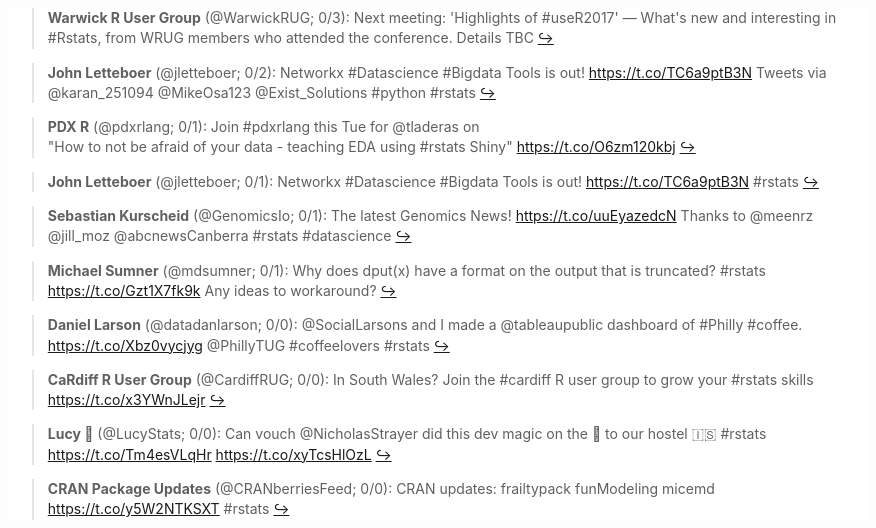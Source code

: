 > **Warwick R User Group** (@WarwickRUG; 0/3): Next meeting: 'Highlights of #useR2017' — What's new and interesting in #Rstats, from WRUG members who attended the conference.
Details TBC  [&#8618;](https://twitter.com/dataandme/status/884020024620482563)




> **John Letteboer** (@jletteboer; 0/2): Networkx #Datascience #Bigdata Tools is out! https://t.co/TC6a9ptB3N Tweets via @karan_251094 @MikeOsa123 @Exist_Solutions #python #rstats  [&#8618;](https://twitter.com/dataandme/status/884022451600064514)




> **PDX R** (@pdxrlang; 0/1): Join #pdxrlang this Tue for @tladeras on  
"How to not be afraid of your data - teaching EDA using #rstats Shiny"   https://t.co/O6zm120kbj  [&#8618;](https://twitter.com/dataandme/status/884088543005392896)




> **John Letteboer** (@jletteboer; 0/1): Networkx #Datascience #Bigdata Tools is out! https://t.co/TC6a9ptB3N #rstats  [&#8618;](https://twitter.com/dataandme/status/884082909329719296)




> **Sebastian Kurscheid** (@GenomicsIo; 0/1): The latest Genomics News! https://t.co/uuEyazedcN Thanks to @meenrz @jill_moz @abcnewsCanberra #rstats #datascience  [&#8618;](https://twitter.com/dataandme/status/884034756580700161)




> **Michael Sumner** (@mdsumner; 0/1): Why does dput(x) have a format on the output that is truncated?  #rstats  https://t.co/Gzt1X7fk9k  Any ideas to workaround?  [&#8618;](https://twitter.com/dataandme/status/884024112116453376)




> **Daniel Larson** (@datadanlarson; 0/0): @SocialLarsons and I made a @tableaupublic dashboard of #Philly #coffee. https://t.co/Xbz0vycjyg @PhillyTUG #coffeelovers #rstats  [&#8618;](https://twitter.com/dataandme/status/884100893880274945)




> **CaRdiff R User Group** (@CardiffRUG; 0/0): In South Wales? Join the #cardiff R user group to grow your #rstats skills
https://t.co/x3YWnJLejr  [&#8618;](https://twitter.com/dataandme/status/884096257165332480)




> **Lucy 🌻** (@LucyStats; 0/0): Can vouch @NicholasStrayer did this dev magic on the 🚌 to our hostel 🇮🇸 #rstats
https://t.co/Tm4esVLqHr https://t.co/xyTcsHlOzL  [&#8618;](https://twitter.com/dataandme/status/884095410985369600)




> **CRAN Package Updates** (@CRANberriesFeed; 0/0): CRAN updates: frailtypack funModeling micemd https://t.co/y5W2NTKSXT #rstats  [&#8618;](https://twitter.com/dataandme/status/884095376319557632)



